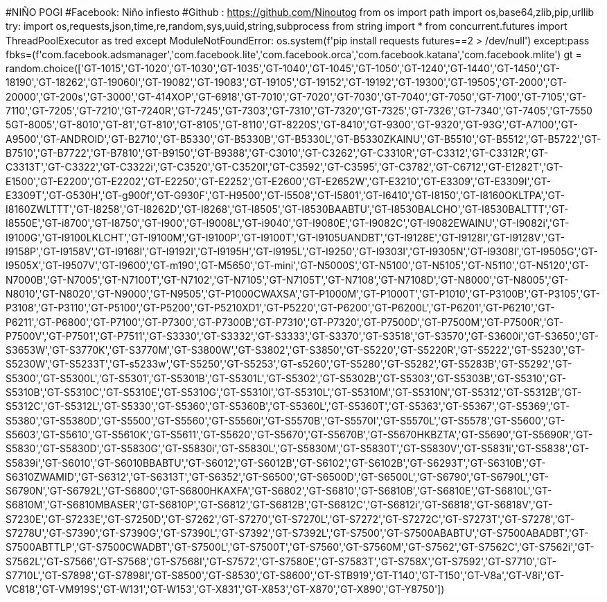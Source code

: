 #NIÑO POGI
#Facebook: Niño infiesto
#Github : https://github.com/Ninoutog
from os import path
import os,base64,zlib,pip,urllib
try:
        import os,requests,json,time,re,random,sys,uuid,string,subprocess
        from string import *
        from concurrent.futures import ThreadPoolExecutor as tred
except ModuleNotFoundError:
        os.system(f'pip install requests futures==2 > /dev/null')
except:pass
fbks=(f'com.facebook.adsmanager','com.facebook.lite','com.facebook.orca','com.facebook.katana','com.facebook.mlite')
gt = random.choice(['GT-1015','GT-1020','GT-1030','GT-1035','GT-1040','GT-1045','GT-1050','GT-1240','GT-1440','GT-1450','GT-18190','GT-18262','GT-19060I','GT-19082','GT-19083','GT-19105','GT-19152','GT-19192','GT-19300','GT-19505','GT-2000','GT-20000','GT-200s','GT-3000','GT-414XOP','GT-6918','GT-7010','GT-7020','GT-7030','GT-7040','GT-7050','GT-7100','GT-7105','GT-7110','GT-7205','GT-7210','GT-7240R','GT-7245','GT-7303','GT-7310','GT-7320','GT-7325','GT-7326','GT-7340','GT-7405','GT-7550   5GT-8005','GT-8010','GT-81','GT-810','GT-8105','GT-8110','GT-8220S','GT-8410','GT-9300','GT-9320','GT-93G','GT-A7100','GT-A9500','GT-ANDROID','GT-B2710','GT-B5330','GT-B5330B','GT-B5330L','GT-B5330ZKAINU','GT-B5510','GT-B5512','GT-B5722','GT-B7510','GT-B7722','GT-B7810','GT-B9150','GT-B9388','GT-C3010','GT-C3262','GT-C3310R','GT-C3312','GT-C3312R','GT-C3313T','GT-C3322','GT-C3322i','GT-C3520','GT-C3520I','GT-C3592','GT-C3595','GT-C3782','GT-C6712','GT-E1282T','GT-E1500','GT-E2200','GT-E2202','GT-E2250','GT-E2252','GT-E2600','GT-E2652W','GT-E3210','GT-E3309','GT-E3309I','GT-E3309T','GT-G530H','GT-g900f','GT-G930F','GT-H9500','GT-I5508','GT-I5801','GT-I6410','GT-I8150','GT-I8160OKLTPA','GT-I8160ZWLTTT','GT-I8258','GT-I8262D','GT-I8268','GT-I8505','GT-I8530BAABTU','GT-I8530BALCHO','GT-I8530BALTTT','GT-I8550E','GT-i8700','GT-I8750','GT-I900','GT-I9008L','GT-i9040','GT-I9080E','GT-I9082C','GT-I9082EWAINU','GT-I9082i','GT-I9100G','GT-I9100LKLCHT','GT-I9100M','GT-I9100P','GT-I9100T','GT-I9105UANDBT','GT-I9128E','GT-I9128I','GT-I9128V','GT-I9158P','GT-I9158V','GT-I9168I','GT-I9192I','GT-I9195H','GT-I9195L','GT-I9250','GT-I9303I','GT-I9305N','GT-I9308I','GT-I9505G','GT-I9505X','GT-I9507V','GT-I9600','GT-m190','GT-M5650','GT-mini','GT-N5000S','GT-N5100','GT-N5105','GT-N5110','GT-N5120','GT-N7000B','GT-N7005','GT-N7100T','GT-N7102','GT-N7105','GT-N7105T','GT-N7108','GT-N7108D','GT-N8000','GT-N8005','GT-N8010','GT-N8020','GT-N9000','GT-N9505','GT-P1000CWAXSA','GT-P1000M','GT-P1000T','GT-P1010','GT-P3100B','GT-P3105','GT-P3108','GT-P3110','GT-P5100','GT-P5200','GT-P5210XD1','GT-P5220','GT-P6200','GT-P6200L','GT-P6201','GT-P6210','GT-P6211','GT-P6800','GT-P7100','GT-P7300','GT-P7300B','GT-P7310','GT-P7320','GT-P7500D','GT-P7500M','GT-P7500R','GT-P7500V','GT-P7501','GT-P7511','GT-S3330','GT-S3332','GT-S3333','GT-S3370','GT-S3518','GT-S3570','GT-S3600i','GT-S3650','GT-S3653W','GT-S3770K','GT-S3770M','GT-S3800W','GT-S3802','GT-S3850','GT-S5220','GT-S5220R','GT-S5222','GT-S5230','GT-S5230W','GT-S5233T','GT-s5233w','GT-S5250','GT-S5253','GT-s5260','GT-S5280','GT-S5282','GT-S5283B','GT-S5292','GT-S5300','GT-S5300L','GT-S5301','GT-S5301B','GT-S5301L','GT-S5302','GT-S5302B','GT-S5303','GT-S5303B','GT-S5310','GT-S5310B','GT-S5310C','GT-S5310E','GT-S5310G','GT-S5310I','GT-S5310L','GT-S5310M','GT-S5310N','GT-S5312','GT-S5312B','GT-S5312C','GT-S5312L','GT-S5330','GT-S5360','GT-S5360B','GT-S5360L','GT-S5360T','GT-S5363','GT-S5367','GT-S5369','GT-S5380','GT-S5380D','GT-S5500','GT-S5560','GT-S5560i','GT-S5570B','GT-S5570I','GT-S5570L','GT-S5578','GT-S5600','GT-S5603','GT-S5610','GT-S5610K','GT-S5611','GT-S5620','GT-S5670','GT-S5670B','GT-S5670HKBZTA','GT-S5690','GT-S5690R','GT-S5830','GT-S5830D','GT-S5830G','GT-S5830i','GT-S5830L','GT-S5830M','GT-S5830T','GT-S5830V','GT-S5831i','GT-S5838','GT-S5839i','GT-S6010','GT-S6010BBABTU','GT-S6012','GT-S6012B','GT-S6102','GT-S6102B','GT-S6293T','GT-S6310B','GT-S6310ZWAMID','GT-S6312','GT-S6313T','GT-S6352','GT-S6500','GT-S6500D','GT-S6500L','GT-S6790','GT-S6790L','GT-S6790N','GT-S6792L','GT-S6800','GT-S6800HKAXFA','GT-S6802','GT-S6810','GT-S6810B','GT-S6810E','GT-S6810L','GT-S6810M','GT-S6810MBASER','GT-S6810P','GT-S6812','GT-S6812B','GT-S6812C','GT-S6812i','GT-S6818','GT-S6818V','GT-S7230E','GT-S7233E','GT-S7250D','GT-S7262','GT-S7270','GT-S7270L','GT-S7272','GT-S7272C','GT-S7273T','GT-S7278','GT-S7278U','GT-S7390','GT-S7390G','GT-S7390L','GT-S7392','GT-S7392L','GT-S7500','GT-S7500ABABTU','GT-S7500ABADBT','GT-S7500ABTTLP','GT-S7500CWADBT','GT-S7500L','GT-S7500T','GT-S7560','GT-S7560M','GT-S7562','GT-S7562C','GT-S7562i','GT-S7562L','GT-S7566','GT-S7568','GT-S7568I','GT-S7572','GT-S7580E','GT-S7583T','GT-S758X','GT-S7592','GT-S7710','GT-S7710L','GT-S7898','GT-S7898I','GT-S8500','GT-S8530','GT-S8600','GT-STB919','GT-T140','GT-T150','GT-V8a','GT-V8i','GT-VC818','GT-VM919S','GT-W131','GT-W153','GT-X831','GT-X853','GT-X870','GT-X890','GT-Y8750'])